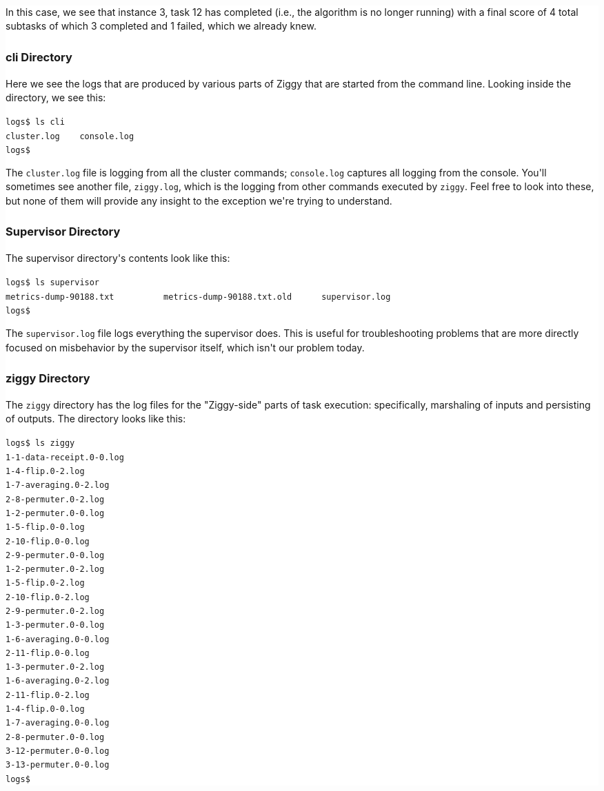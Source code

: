 In this case, we see that instance 3, task 12 has completed (i.e., the algorithm is no longer running) with a final score of 4 total subtasks of which 3 completed and 1 failed, which we already knew.

### cli Directory

Here we see the logs that are produced by various parts of Ziggy that are started from the command line. Looking inside the directory, we see this:

```console
logs$ ls cli
cluster.log    console.log
logs$
```

The `cluster.log` file is logging from all the cluster commands; `console.log` captures all logging from the console. You'll sometimes see another file, `ziggy.log`, which is the logging from other commands executed by `ziggy`. Feel free to look into these, but none of them will provide any insight to the exception we're trying to understand.

### Supervisor Directory

The supervisor directory's contents look like this:

```console
logs$ ls supervisor
metrics-dump-90188.txt          metrics-dump-90188.txt.old      supervisor.log
logs$
```

The `supervisor.log` file logs everything the supervisor does. This is useful for troubleshooting problems that are more directly focused on misbehavior by the supervisor itself, which isn't our problem today.

### ziggy Directory

The `ziggy` directory has the log files for the "Ziggy-side" parts of task execution: specifically, marshaling of inputs and persisting of outputs. The directory looks like this:

```console
logs$ ls ziggy
1-1-data-receipt.0-0.log
1-4-flip.0-2.log
1-7-averaging.0-2.log
2-8-permuter.0-2.log
1-2-permuter.0-0.log
1-5-flip.0-0.log
2-10-flip.0-0.log
2-9-permuter.0-0.log
1-2-permuter.0-2.log
1-5-flip.0-2.log
2-10-flip.0-2.log
2-9-permuter.0-2.log
1-3-permuter.0-0.log
1-6-averaging.0-0.log
2-11-flip.0-0.log
1-3-permuter.0-2.log
1-6-averaging.0-2.log
2-11-flip.0-2.log
1-4-flip.0-0.log
1-7-averaging.0-0.log
2-8-permuter.0-0.log
3-12-permuter.0-0.log
3-13-permuter.0-0.log
logs$
```

